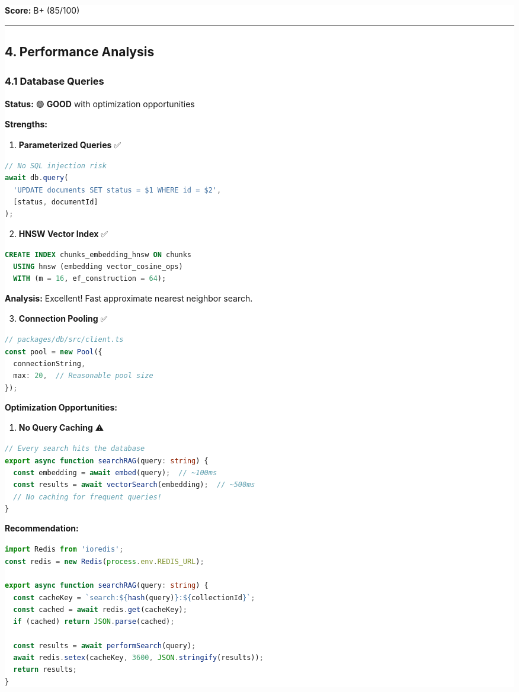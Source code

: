 **Score:** B+ (85/100)

---

## 4. Performance Analysis

### 4.1 Database Queries

**Status:** 🟢 **GOOD** with optimization opportunities

**Strengths:**

1. **Parameterized Queries** ✅
```typescript
// No SQL injection risk
await db.query(
  'UPDATE documents SET status = $1 WHERE id = $2',
  [status, documentId]
);
```

2. **HNSW Vector Index** ✅
```sql
CREATE INDEX chunks_embedding_hnsw ON chunks 
  USING hnsw (embedding vector_cosine_ops)
  WITH (m = 16, ef_construction = 64);
```
**Analysis:** Excellent! Fast approximate nearest neighbor search.

3. **Connection Pooling** ✅
```typescript
// packages/db/src/client.ts
const pool = new Pool({
  connectionString,
  max: 20,  // Reasonable pool size
});
```

**Optimization Opportunities:**

1. **No Query Caching** ⚠️
```typescript
// Every search hits the database
export async function searchRAG(query: string) {
  const embedding = await embed(query);  // ~100ms
  const results = await vectorSearch(embedding);  // ~500ms
  // No caching for frequent queries!
}
```

**Recommendation:**
```typescript
import Redis from 'ioredis';
const redis = new Redis(process.env.REDIS_URL);

export async function searchRAG(query: string) {
  const cacheKey = `search:${hash(query)}:${collectionId}`;
  const cached = await redis.get(cacheKey);
  if (cached) return JSON.parse(cached);
  
  const results = await performSearch(query);
  await redis.setex(cacheKey, 3600, JSON.stringify(results));
  return results;
}
```
